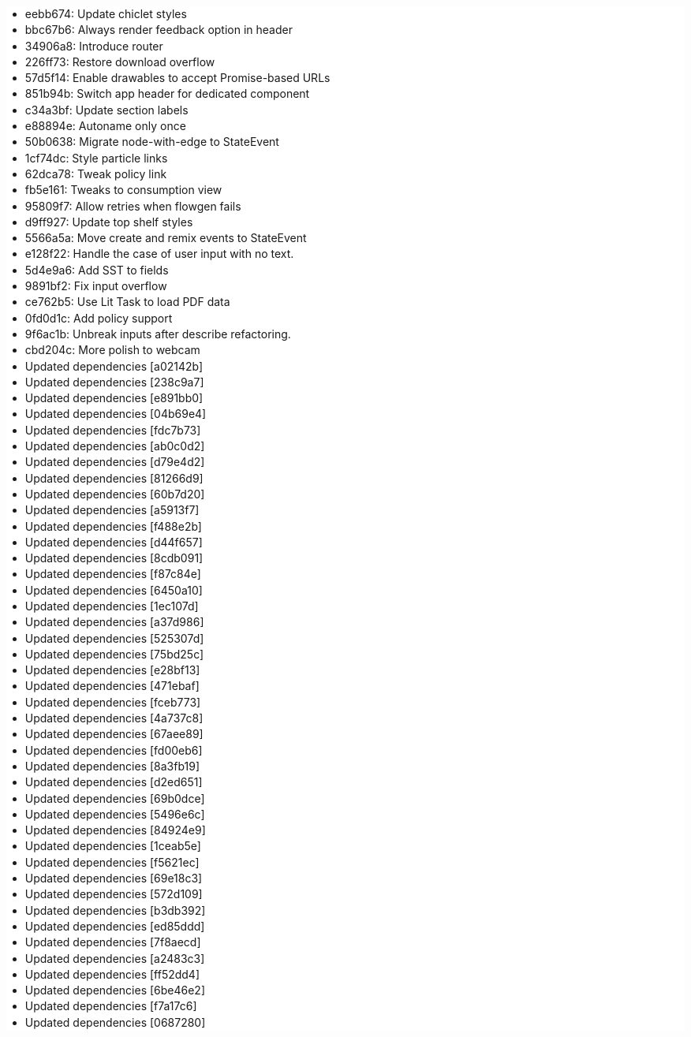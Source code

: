- eebb674: Update chiclet styles
- bbc67b6: Always render feedback option in header
- 34906a8: Introduce router
- 226ff73: Restore download overflow
- 57d5f14: Enable drawables to accept Promise-based URLs
- 851b94b: Switch app header for dedicated component
- c34a3bf: Update section labels
- e88894e: Autoname only once
- 50b0638: Migrate node-with-edge to StateEvent
- 1cf74dc: Style particle links
- 62dca78: Tweak policy link
- fb5e161: Tweaks to consumption view
- 95809f7: Allow retries when flowgen fails
- d9ff927: Update top shelf styles
- 5566a5a: Move create and remix events to StateEvent
- e128f22: Handle the case of user input with no text.
- 5d4e9a6: Add SST to fields
- 9891bf2: Fix input overflow
- ce762b5: Use Lit Task to load PDF data
- 0fd0d1c: Add policy support
- 9f6ac1b: Unbreak inputs after describe refactoring.
- cbd204c: More polish to webcam
- Updated dependencies [a02142b]
- Updated dependencies [238c9a7]
- Updated dependencies [e891bb0]
- Updated dependencies [04b69e4]
- Updated dependencies [fdc7b73]
- Updated dependencies [ab0c0d2]
- Updated dependencies [d79e4d2]
- Updated dependencies [81266d9]
- Updated dependencies [60b7d20]
- Updated dependencies [a5913f7]
- Updated dependencies [f488e2b]
- Updated dependencies [d44f657]
- Updated dependencies [8cdb091]
- Updated dependencies [f87c84e]
- Updated dependencies [6450a10]
- Updated dependencies [1ec107d]
- Updated dependencies [a37d986]
- Updated dependencies [525307d]
- Updated dependencies [75bd25c]
- Updated dependencies [e28bf13]
- Updated dependencies [471ebaf]
- Updated dependencies [fceb773]
- Updated dependencies [4a737c8]
- Updated dependencies [67aee89]
- Updated dependencies [fd00eb6]
- Updated dependencies [8a3fb19]
- Updated dependencies [d2ed651]
- Updated dependencies [69b0dce]
- Updated dependencies [5496e6c]
- Updated dependencies [84924e9]
- Updated dependencies [1ceab5e]
- Updated dependencies [f5621ec]
- Updated dependencies [69e18c3]
- Updated dependencies [572d109]
- Updated dependencies [b3db392]
- Updated dependencies [ed85ddd]
- Updated dependencies [7f8aecd]
- Updated dependencies [a2483c3]
- Updated dependencies [ff52dd4]
- Updated dependencies [6be46e2]
- Updated dependencies [f7a17c6]
- Updated dependencies [0687280]